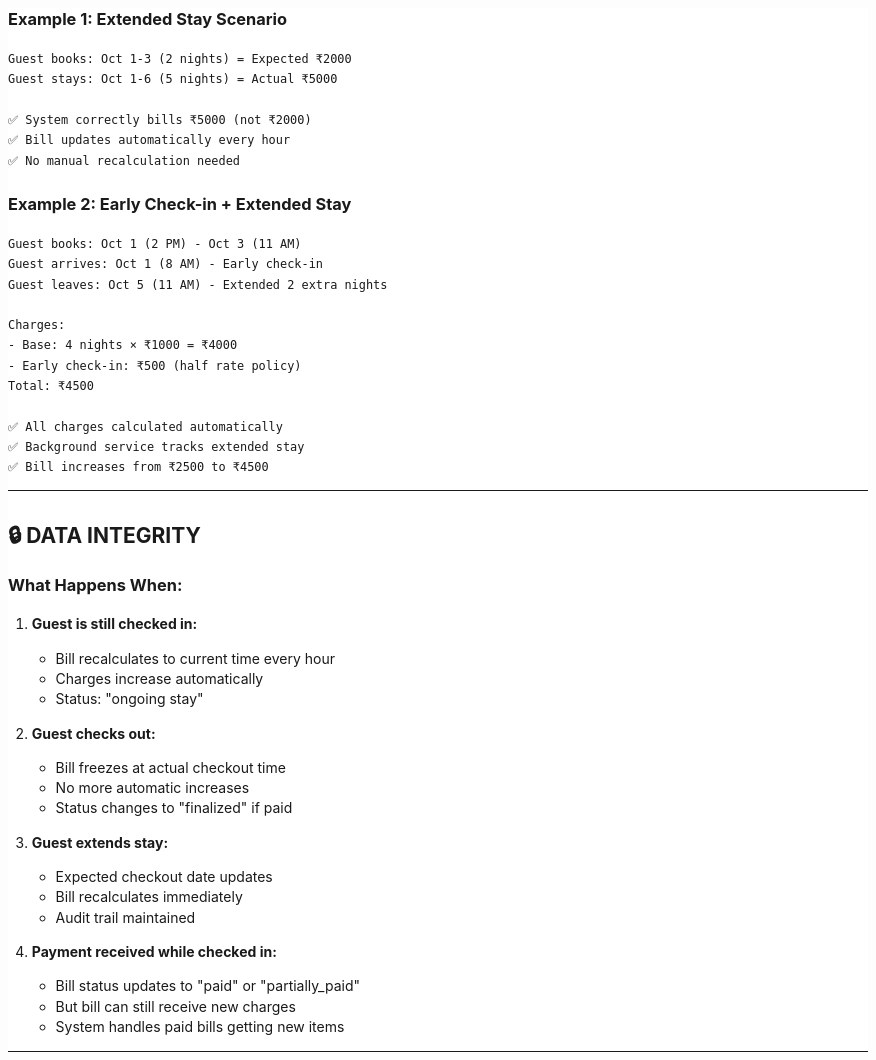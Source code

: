 ### Example 1: Extended Stay Scenario

```
Guest books: Oct 1-3 (2 nights) = Expected ₹2000
Guest stays: Oct 1-6 (5 nights) = Actual ₹5000

✅ System correctly bills ₹5000 (not ₹2000)
✅ Bill updates automatically every hour
✅ No manual recalculation needed
```

### Example 2: Early Check-in + Extended Stay

```
Guest books: Oct 1 (2 PM) - Oct 3 (11 AM)
Guest arrives: Oct 1 (8 AM) - Early check-in
Guest leaves: Oct 5 (11 AM) - Extended 2 extra nights

Charges:
- Base: 4 nights × ₹1000 = ₹4000
- Early check-in: ₹500 (half rate policy)
Total: ₹4500

✅ All charges calculated automatically
✅ Background service tracks extended stay
✅ Bill increases from ₹2500 to ₹4500
```

---

## 🔒 DATA INTEGRITY

### What Happens When:

1. **Guest is still checked in:**

   - Bill recalculates to current time every hour
   - Charges increase automatically
   - Status: "ongoing stay"

2. **Guest checks out:**

   - Bill freezes at actual checkout time
   - No more automatic increases
   - Status changes to "finalized" if paid

3. **Guest extends stay:**

   - Expected checkout date updates
   - Bill recalculates immediately
   - Audit trail maintained

4. **Payment received while checked in:**
   - Bill status updates to "paid" or "partially_paid"
   - But bill can still receive new charges
   - System handles paid bills getting new items

---